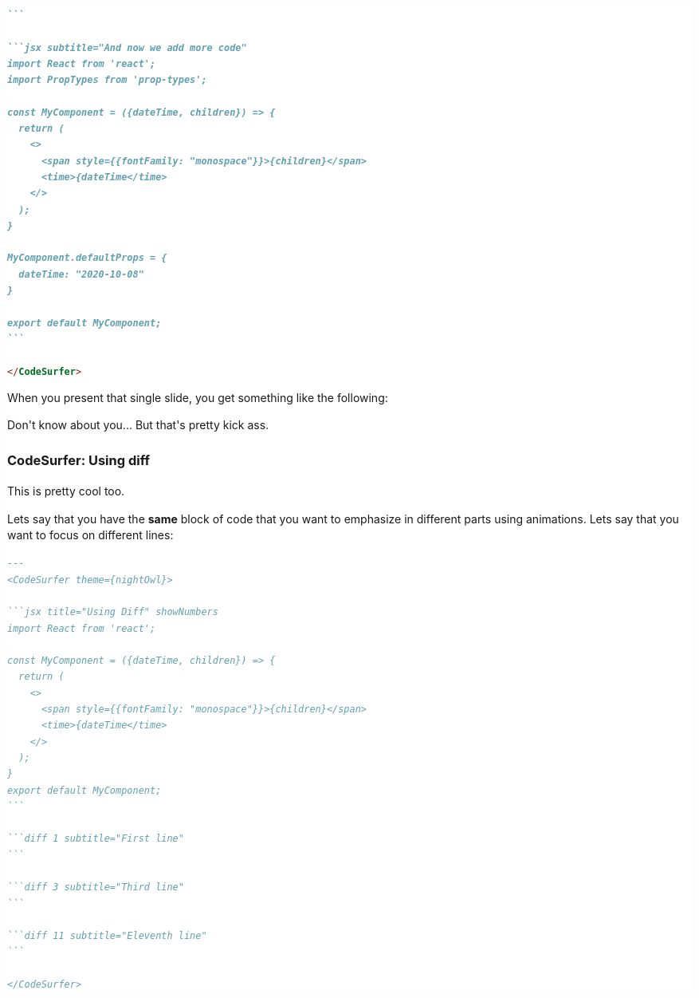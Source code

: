 ````markdown
```

```jsx subtitle="And now we add more code"
import React from 'react';
import PropTypes from 'prop-types';

const MyComponent = ({dateTime, children}) => {
  return (
    <>
      <span style={{fontFamily: "monospace"}}>{children}</span>
      <time>{dateTime</time>
    </>
  );
}

MyComponent.defaultProps = {
  dateTime: "2020-10-08"
}

export default MyComponent;
```

</CodeSurfer>
````

When you present that single slide, you get something like the following:

<iframe width="560" height="315" src="https://www.youtube.com/embed/Gqf4tYynhsY?start=2" frameborder="0" allow="accelerometer; autoplay; clipboard-write; encrypted-media; gyroscope; picture-in-picture" allowfullscreen></iframe>

Don't know about you... But that's pretty kick ass.

### CodeSurfer: Using diff

This is pretty cool too.

Lets say that you have the **same** block of code that you want to emphasize in different parts using animations. Lets say that you want to focus on different lines:

````markdown
---
<CodeSurfer theme={nightOwl}>

```jsx title="Using Diff" showNumbers
import React from 'react';

const MyComponent = ({dateTime, children}) => {
  return (
    <>
      <span style={{fontFamily: "monospace"}}>{children}</span>
      <time>{dateTime</time>
    </>
  );
}
export default MyComponent;
```

```diff 1 subtitle="First line"
```

```diff 3 subtitle="Third line"
```

```diff 11 subtitle="Eleventh line"
```

</CodeSurfer>
````